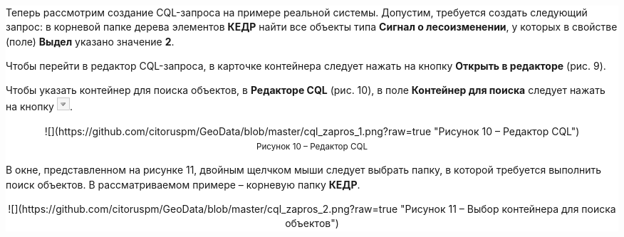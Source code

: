 Теперь рассмотрим создание CQL-запроса на примере реальной системы. Допустим, требуется создать следующий запрос: в корневой папке дерева элементов **КЕДР** найти все объекты типа **Сигнал о лесоизменении**, у которых в свойстве (поле) **Выдел** указано значение **2**.

Чтобы перейти в редактор CQL-запроса, в карточке контейнера следует нажать на кнопку **Открыть в редакторе** (рис. 9).

Чтобы указать контейнер для поиска объектов, в **Редакторе CQL** (рис. 10), в поле **Контейнер для поиска** следует нажать на кнопку ![](https://github.com/citoruspm/GeoData/blob/master/32.png?raw=true).

<center>![](https://github.com/citoruspm/GeoData/blob/master/cql_zapros_1.png?raw=true "Рисунок 10 – Редактор CQL")</center>

<center><small>Рисунок 10 – Редактор CQL</center></small>

В окне, представленном на рисунке 11, двойным щелчком мыши следует выбрать папку, в которой требуется выполнить поиск объектов. В рассматриваемом примере – корневую папку **КЕДР**.

<center>![](https://github.com/citoruspm/GeoData/blob/master/cql_zapros_2.png?raw=true "Рисунок 11 – Выбор контейнера для поиска объектов")</center>
